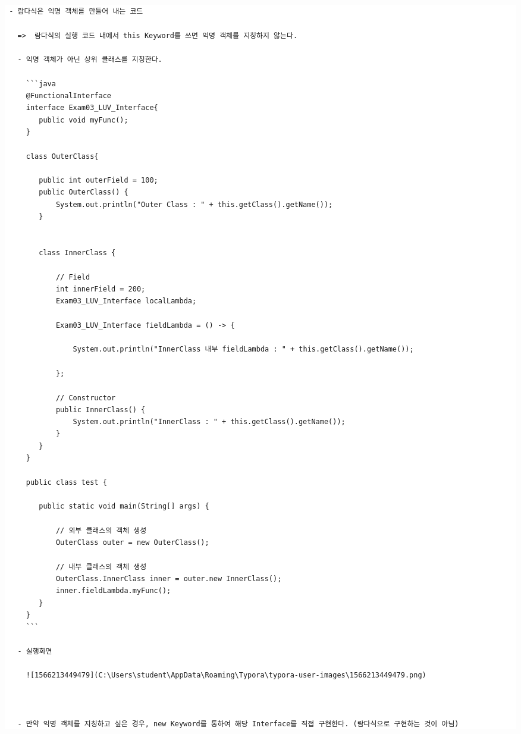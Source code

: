      - 람다식은 익명 객체를 만들어 내는 코드 

       =>  람다식의 실행 코드 내에서 this Keyword를 쓰면 익명 객체를 지칭하지 않는다.

       - 익명 객체가 아닌 상위 클래스를 지칭한다. 

         ```java
         @FunctionalInterface
         interface Exam03_LUV_Interface{
         	public void myFunc();
         }
         
         class OuterClass{
         	
         	public int outerField = 100;
         	public OuterClass() {
         		System.out.println("Outer Class : " + this.getClass().getName());
         	}
         	
         	
         	class InnerClass {
         
         		// Field
         		int innerField = 200;
         		Exam03_LUV_Interface localLambda;
         		
         		Exam03_LUV_Interface fieldLambda = () -> {
         
         			System.out.println("InnerClass 내부 fieldLambda : " + this.getClass().getName());
         			
         		};
         		
         		// Constructor
         		public InnerClass() {
         			System.out.println("InnerClass : " + this.getClass().getName());
         		}		
         	}	
         }
         
         public class test {
         	
         	public static void main(String[] args) {
         
         		// 외부 클래스의 객체 생성
         		OuterClass outer = new OuterClass();
         		
         		// 내부 클래스의 객체 생성 
         		OuterClass.InnerClass inner = outer.new InnerClass();
         		inner.fieldLambda.myFunc();
         	}
         }
         ```

       - 실행화면

         ![1566213449479](C:\Users\student\AppData\Roaming\Typora\typora-user-images\1566213449479.png)

         

       - 만약 익명 객체를 지칭하고 싶은 경우, new Keyword를 통하여 해당 Interface를 직접 구현한다. (람다식으로 구현하는 것이 아님)
